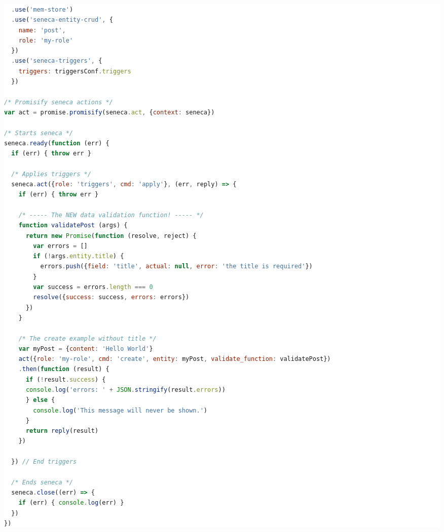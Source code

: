 ```js
  .use('mem-store')
  .use('seneca-entity-crud', {
    name: 'post',
    role: 'my-role'
  })
  .use('seneca-triggers', {
    triggers: triggersConf.triggers
  })

/* Promisify seneca actions */
var act = promise.promisify(seneca.act, {context: seneca})

/* Starts seneca */
seneca.ready(function (err) {
  if (err) { throw err }

  /* Applies triggers */
  seneca.act({role: 'triggers', cmd: 'apply'}, (err, reply) => {
    if (err) { throw err }

    /* ----- The NEW data validation function! ----- */
    function validatePost (args) {
      return new Promise(function (resolve, reject) {
        var errors = []
        if (!args.entity.title) {
          errors.push({field: 'title', actual: null, error: 'the title is required'})
        }
        var success = errors.length === 0
        resolve({success: success, errors: errors})
      })
    }

    /* The create example without title */
    var myPost = {content: 'Hello World'}
    act({role: 'my-role', cmd: 'create', entity: myPost, validate_function: validatePost})
    .then(function (result) {
      if (!result.success) {
      console.log('errors: ' + JSON.stringify(result.errors))
      } else {
        console.log('This message will never be shown.')
      }
      return reply(result)
    })

  }) // End triggers

  /* Ends seneca */
  seneca.close((err) => {
    if (err) { console.log(err) }
  })
})

```
